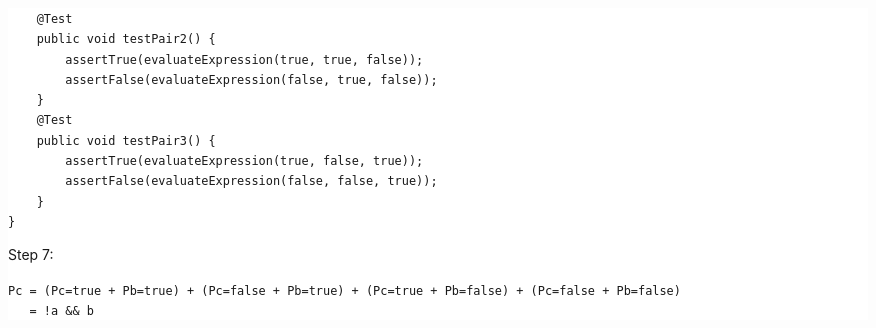```
    @Test
    public void testPair2() {
        assertTrue(evaluateExpression(true, true, false));
        assertFalse(evaluateExpression(false, true, false));
    }
    @Test
    public void testPair3() {
        assertTrue(evaluateExpression(true, false, true));
        assertFalse(evaluateExpression(false, false, true));
    }
}
```
Step 7:
```
Pc = (Pc=true + Pb=true) + (Pc=false + Pb=true) + (Pc=true + Pb=false) + (Pc=false + Pb=false)
   = !a && b
```
